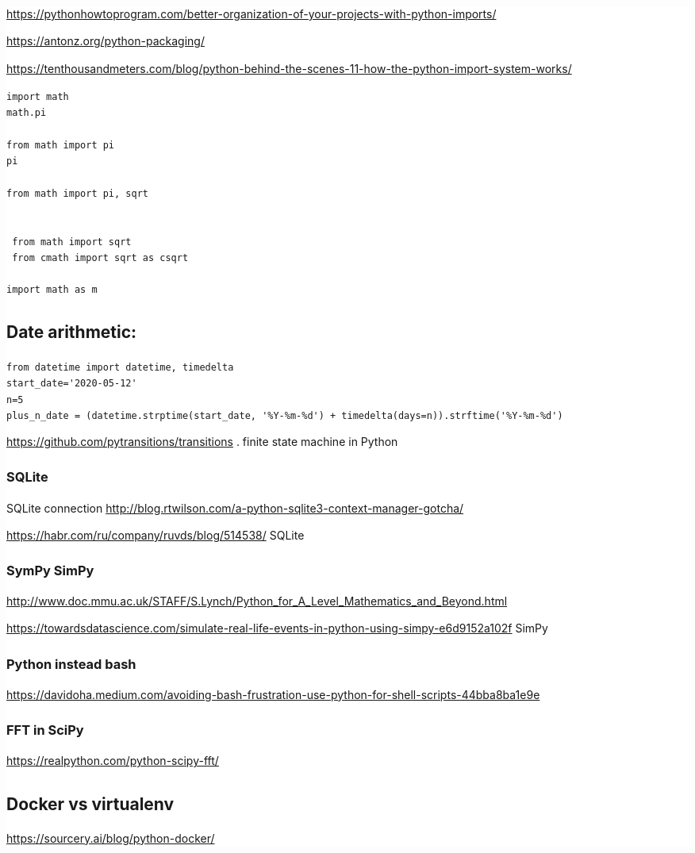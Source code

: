 https://pythonhowtoprogram.com/better-organization-of-your-projects-with-python-imports/ 

https://antonz.org/python-packaging/

https://tenthousandmeters.com/blog/python-behind-the-scenes-11-how-the-python-import-system-works/
```
import math
math.pi

from math import pi
pi

from math import pi, sqrt


 from math import sqrt
 from cmath import sqrt as csqrt 

import math as m
```

## Date arithmetic:

```
from datetime import datetime, timedelta
start_date='2020-05-12'
n=5
plus_n_date = (datetime.strptime(start_date, '%Y-%m-%d') + timedelta(days=n)).strftime('%Y-%m-%d')
```

https://github.com/pytransitions/transitions . finite state machine in Python

### SQLite

SQLite connection <http://blog.rtwilson.com/a-python-sqlite3-context-manager-gotcha/>

<https://habr.com/ru/company/ruvds/blog/514538/> SQLite


### SymPy SimPy

http://www.doc.mmu.ac.uk/STAFF/S.Lynch/Python_for_A_Level_Mathematics_and_Beyond.html

https://towardsdatascience.com/simulate-real-life-events-in-python-using-simpy-e6d9152a102f SimPy

### Python instead bash

https://davidoha.medium.com/avoiding-bash-frustration-use-python-for-shell-scripts-44bba8ba1e9e

### FFT in SciPy
https://realpython.com/python-scipy-fft/

## Docker vs virtualenv

https://sourcery.ai/blog/python-docker/
